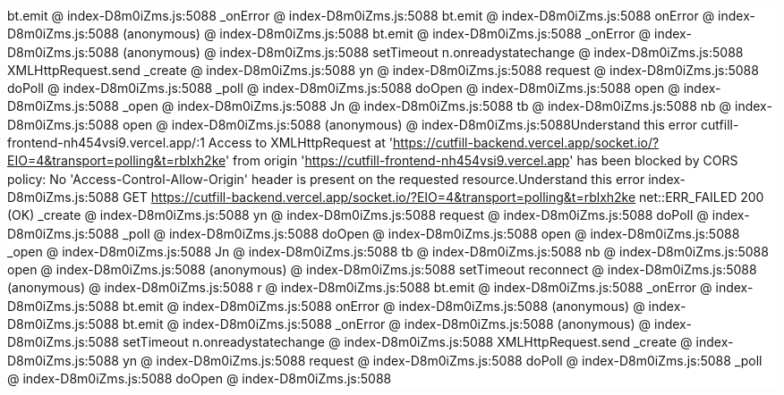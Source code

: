 bt.emit @ index-D8m0iZms.js:5088
_onError @ index-D8m0iZms.js:5088
bt.emit @ index-D8m0iZms.js:5088
onError @ index-D8m0iZms.js:5088
(anonymous) @ index-D8m0iZms.js:5088
bt.emit @ index-D8m0iZms.js:5088
_onError @ index-D8m0iZms.js:5088
(anonymous) @ index-D8m0iZms.js:5088
setTimeout
n.onreadystatechange @ index-D8m0iZms.js:5088
XMLHttpRequest.send
_create @ index-D8m0iZms.js:5088
yn @ index-D8m0iZms.js:5088
request @ index-D8m0iZms.js:5088
doPoll @ index-D8m0iZms.js:5088
_poll @ index-D8m0iZms.js:5088
doOpen @ index-D8m0iZms.js:5088
open @ index-D8m0iZms.js:5088
_open @ index-D8m0iZms.js:5088
Jn @ index-D8m0iZms.js:5088
tb @ index-D8m0iZms.js:5088
nb @ index-D8m0iZms.js:5088
open @ index-D8m0iZms.js:5088
(anonymous) @ index-D8m0iZms.js:5088Understand this error
cutfill-frontend-nh454vsi9.vercel.app/:1 Access to XMLHttpRequest at 'https://cutfill-backend.vercel.app/socket.io/?EIO=4&transport=polling&t=rblxh2ke' from origin 'https://cutfill-frontend-nh454vsi9.vercel.app' has been blocked by CORS policy: No 'Access-Control-Allow-Origin' header is present on the requested resource.Understand this error
index-D8m0iZms.js:5088  GET https://cutfill-backend.vercel.app/socket.io/?EIO=4&transport=polling&t=rblxh2ke net::ERR_FAILED 200 (OK)
_create @ index-D8m0iZms.js:5088
yn @ index-D8m0iZms.js:5088
request @ index-D8m0iZms.js:5088
doPoll @ index-D8m0iZms.js:5088
_poll @ index-D8m0iZms.js:5088
doOpen @ index-D8m0iZms.js:5088
open @ index-D8m0iZms.js:5088
_open @ index-D8m0iZms.js:5088
Jn @ index-D8m0iZms.js:5088
tb @ index-D8m0iZms.js:5088
nb @ index-D8m0iZms.js:5088
open @ index-D8m0iZms.js:5088
(anonymous) @ index-D8m0iZms.js:5088
setTimeout
reconnect @ index-D8m0iZms.js:5088
(anonymous) @ index-D8m0iZms.js:5088
r @ index-D8m0iZms.js:5088
bt.emit @ index-D8m0iZms.js:5088
_onError @ index-D8m0iZms.js:5088
bt.emit @ index-D8m0iZms.js:5088
onError @ index-D8m0iZms.js:5088
(anonymous) @ index-D8m0iZms.js:5088
bt.emit @ index-D8m0iZms.js:5088
_onError @ index-D8m0iZms.js:5088
(anonymous) @ index-D8m0iZms.js:5088
setTimeout
n.onreadystatechange @ index-D8m0iZms.js:5088
XMLHttpRequest.send
_create @ index-D8m0iZms.js:5088
yn @ index-D8m0iZms.js:5088
request @ index-D8m0iZms.js:5088
doPoll @ index-D8m0iZms.js:5088
_poll @ index-D8m0iZms.js:5088
doOpen @ index-D8m0iZms.js:5088